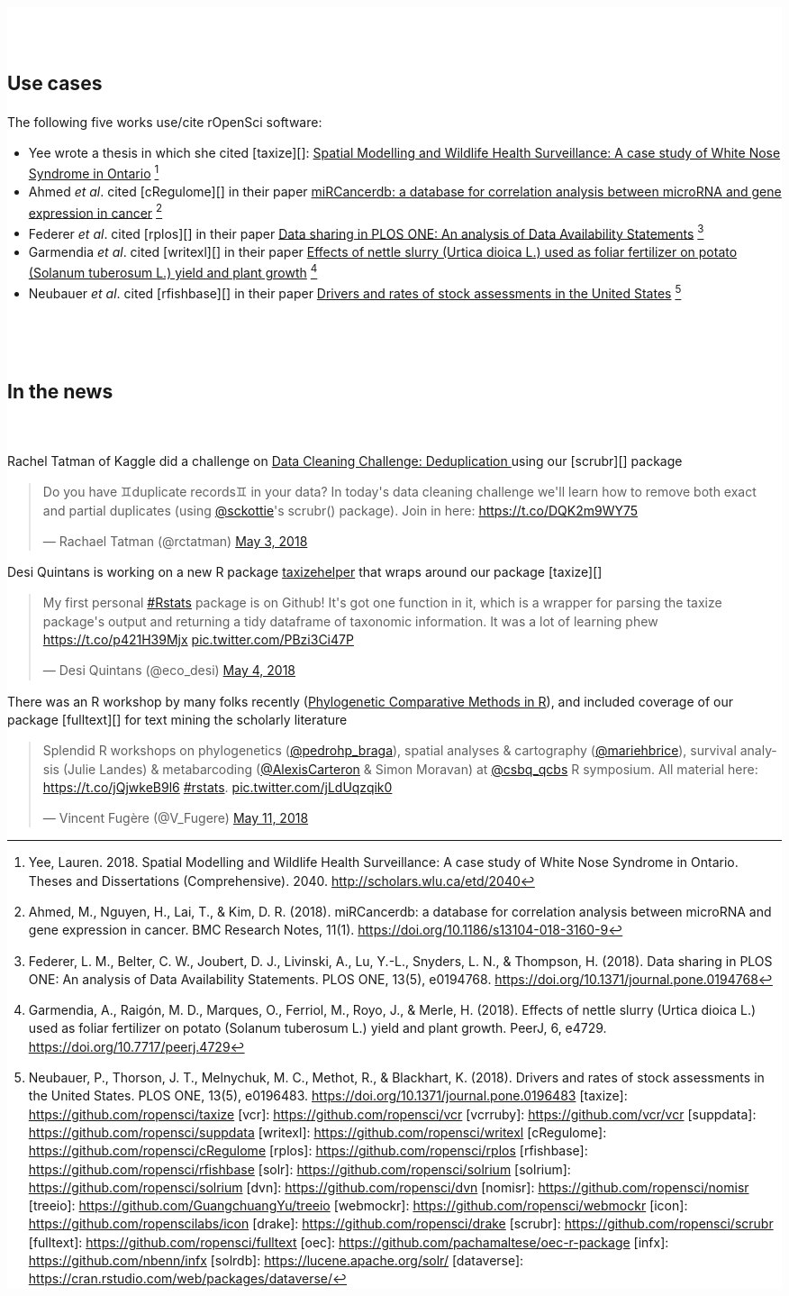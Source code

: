 <br><br>


## Use cases

The following five works use/cite rOpenSci software:

* Yee wrote a thesis in which she cited [taxize][]: [Spatial Modelling and Wildlife Health Surveillance: A case study of White Nose Syndrome in Ontario](http://scholars.wlu.ca/etd/2040) [^1]
* Ahmed _et al_. cited [cRegulome][] in their paper [miRCancerdb: a database for correlation analysis between microRNA and gene expression in cancer](https://doi.org/10.1186/s13104-018-3160-9) [^2]
* Federer _et al_. cited [rplos][] in their paper [Data sharing in PLOS ONE: An analysis of Data Availability Statements](https://doi.org/10.1371/journal.pone.0194768) [^3]
* Garmendia _et al_. cited [writexl][] in their paper [Effects of nettle slurry (Urtica dioica L.) used as foliar fertilizer on potato (Solanum tuberosum L.) yield and plant growth](https://doi.org/10.7717/peerj.4729) [^4]
*  Neubauer _et al_. cited [rfishbase][] in their paper [Drivers and rates of stock assessments in the United States](https://doi.org/10.1371/journal.pone.0196483) [^5]

<br><br>

## In the news

<br>

Rachel Tatman of Kaggle did a challenge on [Data Cleaning Challenge: Deduplication
](https://www.kaggle.com/rtatman/data-cleaning-challenge-deduplication/) using our [scrubr][] package
<blockquote class="twitter-tweet" data-lang="en"><p lang="en" dir="ltr">Do you have ♊️duplicate records♊️ in your data? In today&#39;s data cleaning challenge we&#39;ll learn how to remove both exact and partial duplicates (using <a href="https://twitter.com/sckottie?ref_src=twsrc%5Etfw">@sckottie</a>&#39;s scrubr() package). Join in here: <a href="https://t.co/DQK2m9WY75">https://t.co/DQK2m9WY75</a></p>&mdash; Rachael Tatman (@rctatman) <a href="https://twitter.com/rctatman/status/992162842655641600?ref_src=twsrc%5Etfw">May 3, 2018</a></blockquote>
<script async src="https://platform.twitter.com/widgets.js" charset="utf-8"></script>

Desi Quintans is working on a new R package [taxizehelper](https://github.com/DesiQuintans/taxizehelper) that wraps around our package [taxize][]
<blockquote class="twitter-tweet" data-cards="hidden" data-lang="en"><p lang="en" dir="ltr">My first personal <a href="https://twitter.com/hashtag/Rstats?src=hash&amp;ref_src=twsrc%5Etfw">#Rstats</a> package is on Github! It&#39;s got one function in it, which is a wrapper for parsing the taxize package&#39;s output and returning a tidy dataframe of taxonomic information. It was a lot of learning phew <a href="https://t.co/p421H39Mjx">https://t.co/p421H39Mjx</a> <a href="https://t.co/PBzi3Ci47P">pic.twitter.com/PBzi3Ci47P</a></p>&mdash; Desi Quintans (@eco_desi) <a href="https://twitter.com/eco_desi/status/992504483929145344?ref_src=twsrc%5Etfw">May 4, 2018</a></blockquote>

There was an R workshop by many folks recently ([Phylogenetic Comparative Methods in R](https://pedrohbraga.github.io/PhylogeneticComparativeMethods/PhyloCompMethodsMaterial.html)), and included coverage of our package [fulltext][] for text mining the scholarly literature
<blockquote class="twitter-tweet" data-cards="hidden" data-lang="en"><p lang="en" dir="ltr">Splendid R workshops on phylogenetics (<a href="https://twitter.com/pedrohp_braga?ref_src=twsrc%5Etfw">@pedrohp_braga</a>), spatial analyses &amp; cartography (<a href="https://twitter.com/mariehbrice?ref_src=twsrc%5Etfw">@mariehbrice</a>), survival analysis (Julie Landes) &amp; metabarcoding (<a href="https://twitter.com/AlexisCarteron?ref_src=twsrc%5Etfw">@AlexisCarteron</a> &amp; Simon Moravan) at <a href="https://twitter.com/csbq_qcbs?ref_src=twsrc%5Etfw">@csbq_qcbs</a> R symposium. All material here: <a href="https://t.co/jQjwkeB9l6">https://t.co/jQjwkeB9l6</a> <a href="https://twitter.com/hashtag/rstats?src=hash&amp;ref_src=twsrc%5Etfw">#rstats</a>. <a href="https://t.co/jLdUqzqik0">pic.twitter.com/jLdUqzqik0</a></p>&mdash; Vincent Fugère (@V_Fugere) <a href="https://twitter.com/V_Fugere/status/995015163366473729?ref_src=twsrc%5Etfw">May 11, 2018</a></blockquote>


[^1]: Yee, Lauren. 2018. Spatial Modelling and Wildlife Health Surveillance: A case study of White Nose Syndrome in Ontario. Theses and Dissertations (Comprehensive). 2040. <http://scholars.wlu.ca/etd/2040>
[^2]: Ahmed, M., Nguyen, H., Lai, T., & Kim, D. R. (2018). miRCancerdb: a database for correlation analysis between microRNA and gene expression in cancer. BMC Research Notes, 11(1). <https://doi.org/10.1186/s13104-018-3160-9>
[^3]: Federer, L. M., Belter, C. W., Joubert, D. J., Livinski, A., Lu, Y.-L., Snyders, L. N., & Thompson, H. (2018). Data sharing in PLOS ONE: An analysis of Data Availability Statements. PLOS ONE, 13(5), e0194768. <https://doi.org/10.1371/journal.pone.0194768>
[^4]: Garmendia, A., Raigón, M. D., Marques, O., Ferriol, M., Royo, J., & Merle, H. (2018). Effects of nettle slurry (Urtica dioica L.) used as foliar fertilizer on potato (Solanum tuberosum L.) yield and plant growth. PeerJ, 6, e4729. <https://doi.org/10.7717/peerj.4729>
[^5]: Neubauer, P., Thorson, J. T., Melnychuk, M. C., Methot, R., & Blackhart, K. (2018). Drivers and rates of stock assessments in the United States. PLOS ONE, 13(5), e0196483. <https://doi.org/10.1371/journal.pone.0196483>
[taxize]: https://github.com/ropensci/taxize
[vcr]: https://github.com/ropensci/vcr
[vcrruby]: https://github.com/vcr/vcr
[suppdata]: https://github.com/ropensci/suppdata
[writexl]: https://github.com/ropensci/writexl
[cRegulome]: https://github.com/ropensci/cRegulome
[rplos]: https://github.com/ropensci/rplos
[rfishbase]: https://github.com/ropensci/rfishbase
[solr]: https://github.com/ropensci/solrium
[solrium]: https://github.com/ropensci/solrium
[dvn]: https://github.com/ropensci/dvn
[nomisr]: https://github.com/ropensci/nomisr
[treeio]: https://github.com/GuangchuangYu/treeio
[webmockr]: https://github.com/ropensci/webmockr
[icon]: https://github.com/ropenscilabs/icon
[drake]: https://github.com/ropensci/drake
[scrubr]: https://github.com/ropensci/scrubr
[fulltext]: https://github.com/ropensci/fulltext
[oec]: https://github.com/pachamaltese/oec-r-package
[infx]: https://github.com/nbenn/infx
[solrdb]: https://lucene.apache.org/solr/
[dataverse]: https://cran.rstudio.com/web/packages/dataverse/